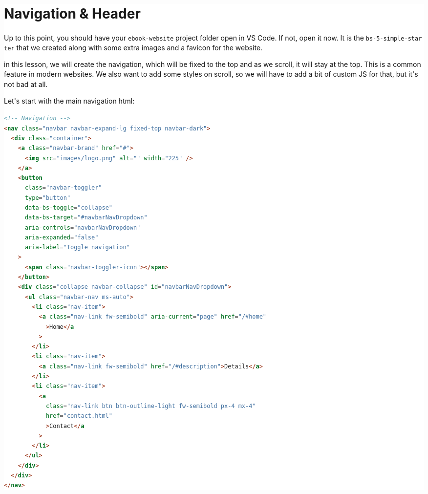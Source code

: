 # Navigation & Header

Up to this point, you should have your `ebook-website` project folder open in VS Code. If not, open it now. It is the `bs-5-simple-starter` that we created along with some extra images and a favicon for the website.

in this lesson, we will create the navigation, which will be fixed to the top and as we scroll, it will stay at the top. This is a common feature in modern websites. We also want to add some styles on scroll, so we will have to add a bit of custom JS for that, but it's not bad at all.

Let's start with the main navigation html:

```html
<!-- Navigation -->
<nav class="navbar navbar-expand-lg fixed-top navbar-dark">
  <div class="container">
    <a class="navbar-brand" href="#">
      <img src="images/logo.png" alt="" width="225" />
    </a>
    <button
      class="navbar-toggler"
      type="button"
      data-bs-toggle="collapse"
      data-bs-target="#navbarNavDropdown"
      aria-controls="navbarNavDropdown"
      aria-expanded="false"
      aria-label="Toggle navigation"
    >
      <span class="navbar-toggler-icon"></span>
    </button>
    <div class="collapse navbar-collapse" id="navbarNavDropdown">
      <ul class="navbar-nav ms-auto">
        <li class="nav-item">
          <a class="nav-link fw-semibold" aria-current="page" href="/#home"
            >Home</a
          >
        </li>
        <li class="nav-item">
          <a class="nav-link fw-semibold" href="/#description">Details</a>
        </li>
        <li class="nav-item">
          <a
            class="nav-link btn btn-outline-light fw-semibold px-4 mx-4"
            href="contact.html"
            >Contact</a
          >
        </li>
      </ul>
    </div>
  </div>
</nav>
```
